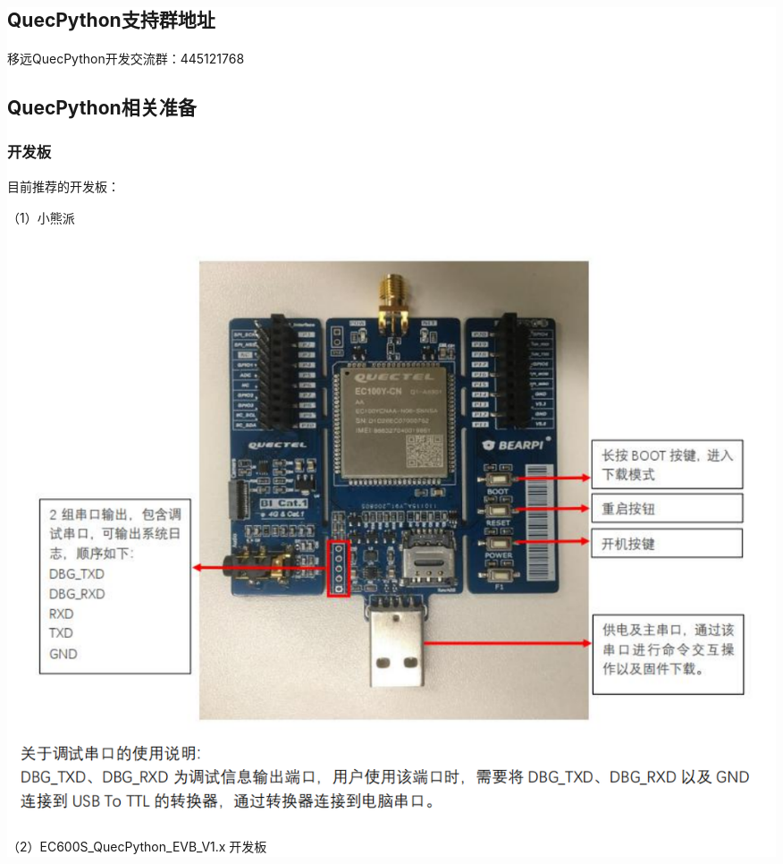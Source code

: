 ## QuecPython支持群地址

移远QuecPython开发交流群：445121768

## QuecPython相关准备

### 开发板

目前推荐的开发板：

（1）小熊派

![](media/BreaPi.png)

（2）EC600S_QuecPython_EVB_V1.x 开发板
